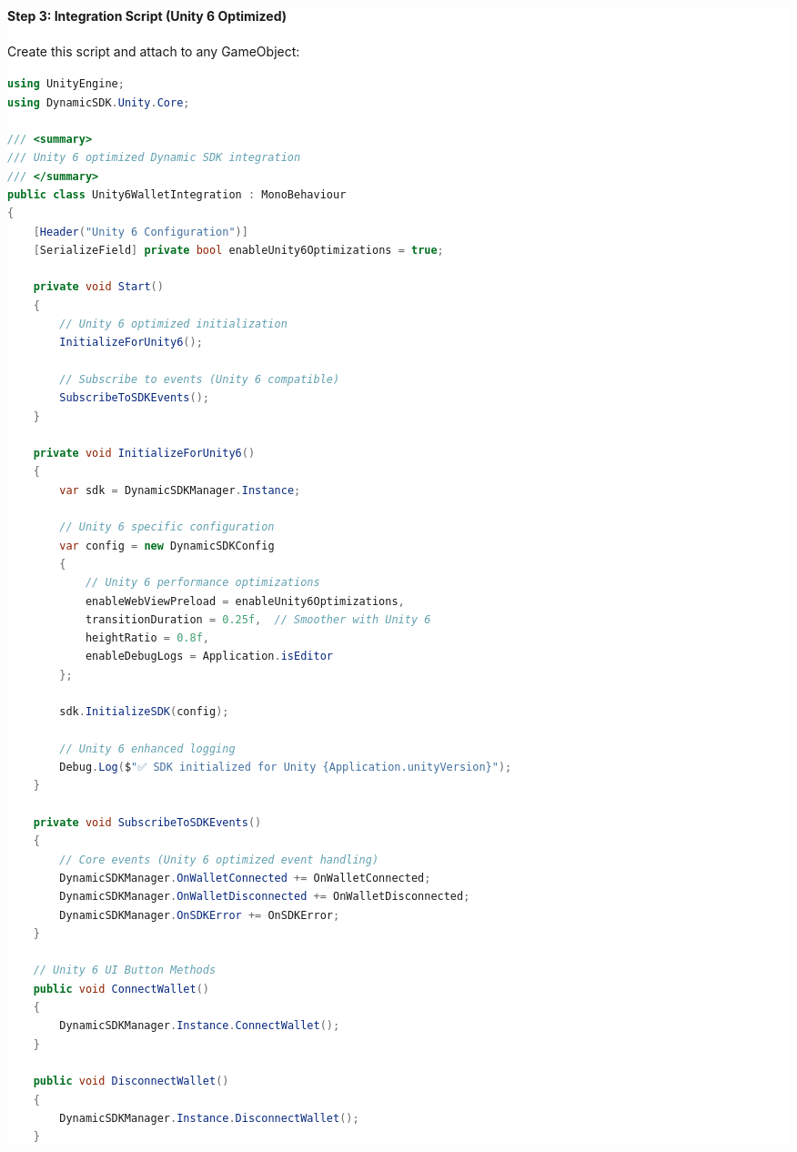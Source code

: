 #### Step 3: Integration Script (Unity 6 Optimized)

Create this script and attach to any GameObject:

```csharp
using UnityEngine;
using DynamicSDK.Unity.Core;

/// <summary>
/// Unity 6 optimized Dynamic SDK integration
/// </summary>
public class Unity6WalletIntegration : MonoBehaviour
{
    [Header("Unity 6 Configuration")]
    [SerializeField] private bool enableUnity6Optimizations = true;
    
    private void Start()
    {
        // Unity 6 optimized initialization
        InitializeForUnity6();
        
        // Subscribe to events (Unity 6 compatible)
        SubscribeToSDKEvents();
    }

    private void InitializeForUnity6()
    {
        var sdk = DynamicSDKManager.Instance;
        
        // Unity 6 specific configuration
        var config = new DynamicSDKConfig
        {
            // Unity 6 performance optimizations
            enableWebViewPreload = enableUnity6Optimizations,
            transitionDuration = 0.25f,  // Smoother with Unity 6
            heightRatio = 0.8f,
            enableDebugLogs = Application.isEditor
        };
        
        sdk.InitializeSDK(config);
        
        // Unity 6 enhanced logging
        Debug.Log($"✅ SDK initialized for Unity {Application.unityVersion}");
    }

    private void SubscribeToSDKEvents()
    {
        // Core events (Unity 6 optimized event handling)
        DynamicSDKManager.OnWalletConnected += OnWalletConnected;
        DynamicSDKManager.OnWalletDisconnected += OnWalletDisconnected;
        DynamicSDKManager.OnSDKError += OnSDKError;
    }

    // Unity 6 UI Button Methods
    public void ConnectWallet()
    {
        DynamicSDKManager.Instance.ConnectWallet();
    }

    public void DisconnectWallet()
    {
        DynamicSDKManager.Instance.DisconnectWallet();
    }

```